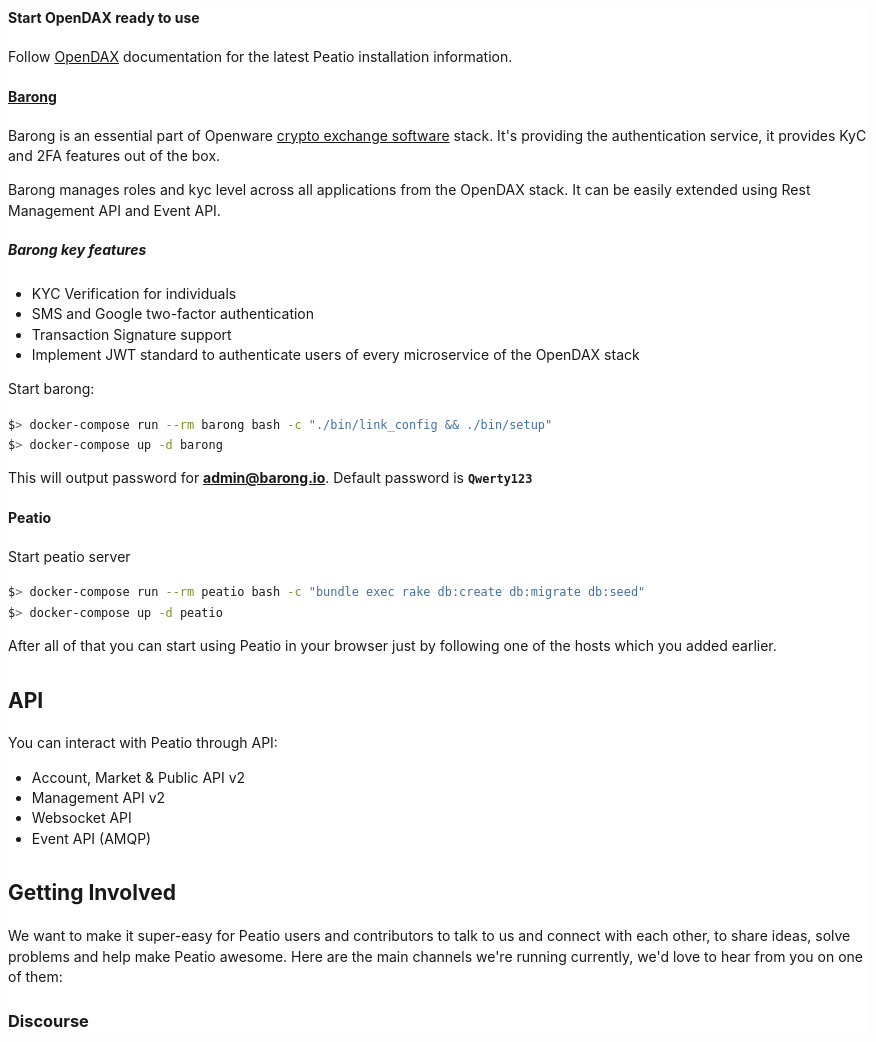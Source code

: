 #### Start OpenDAX ready to use

Follow [OpenDAX](https://github.com/openware/opendax) documentation for the latest Peatio installation information.

#### [Barong](https://github.com/openware/barong)

Barong is an essential part of Openware [crypto exchange software](https://www.openware.com) stack. It's providing the authentication service, it provides KyC and 2FA features out of the box.

Barong manages roles and kyc level across all applications from the OpenDAX stack. It can be easily extended using Rest Management API and Event API.

##### Barong key features

* KYC Verification for individuals
* SMS and Google two-factor authentication
* Transaction Signature support
* Implement JWT standard to authenticate users of every microservice of the OpenDAX stack

Start barong:

```sh
$> docker-compose run --rm barong bash -c "./bin/link_config && ./bin/setup"
$> docker-compose up -d barong
```

This will output password for **admin@barong.io**. Default password is **`Qwerty123`**

#### Peatio

Start peatio server

```sh
$> docker-compose run --rm peatio bash -c "bundle exec rake db:create db:migrate db:seed"
$> docker-compose up -d peatio
```

After all of that you can start using Peatio in your browser just by following one of the hosts which you added earlier.

## API

You can interact with Peatio through API:

* Account, Market & Public API v2
* Management API v2
* Websocket API
* Event API (AMQP)

## Getting Involved
We want to make it super-easy for Peatio users and contributors to talk to us and connect with each other, to share ideas, solve problems and help make Peatio awesome. Here are the main channels we're running currently, we'd love to hear from you on one of them:

### Discourse

